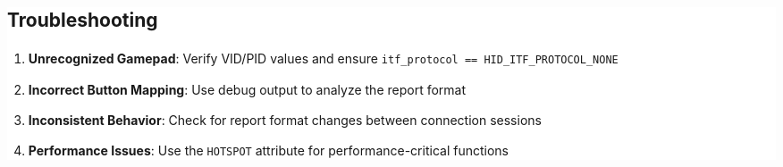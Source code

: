 ## Troubleshooting

1. **Unrecognized Gamepad**: Verify VID/PID values and ensure `itf_protocol == HID_ITF_PROTOCOL_NONE`

2. **Incorrect Button Mapping**: Use debug output to analyze the report format

3. **Inconsistent Behavior**: Check for report format changes between connection sessions

4. **Performance Issues**: Use the `HOTSPOT` attribute for performance-critical functions
